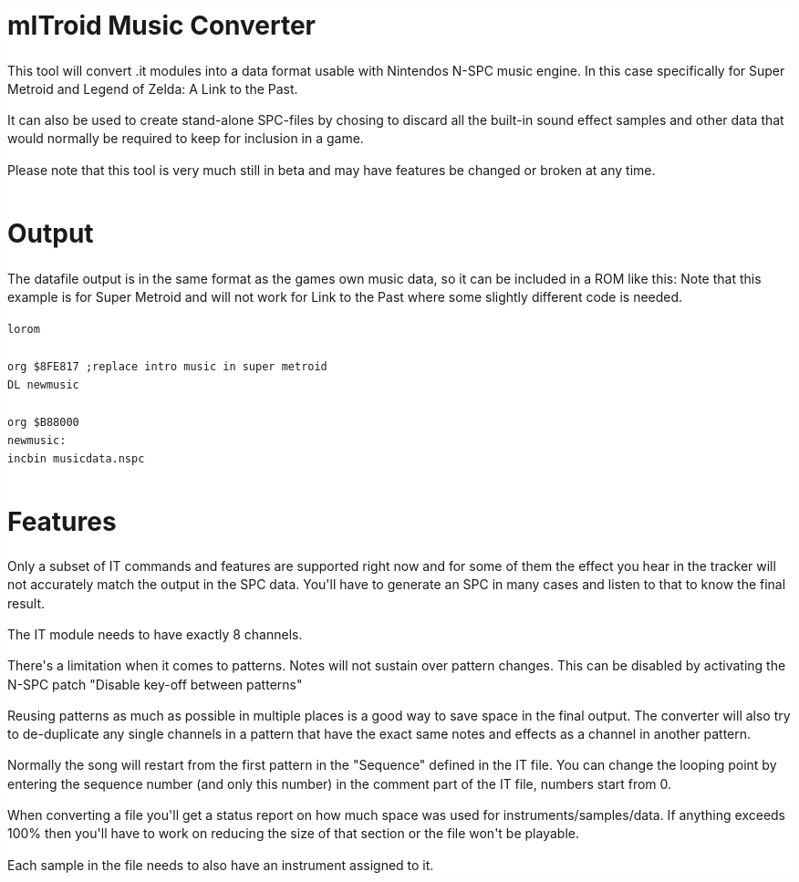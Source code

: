 mITroid Music Converter
=======================

This tool will convert .it modules into a data format usable with Nintendos N-SPC music engine.
In this case specifically for Super Metroid and Legend of Zelda: A Link to the Past.

It can also be used to create stand-alone SPC-files by chosing to discard all the built-in sound effect samples and other data that would normally be required to keep for inclusion in a game.

Please note that this tool is very much still in beta and may have features be changed or broken at any time.

Output
======

The datafile output is in the same format as the games own music data, so it can be included in a ROM like this:
Note that this example is for Super Metroid and will not work for Link to the Past where some slightly different code is needed.

```
lorom

org $8FE817 ;replace intro music in super metroid
DL newmusic

org $B88000
newmusic:
incbin musicdata.nspc
```

Features
========

Only a subset of IT commands and features are supported right now and for some of them the effect
you hear in the tracker will not accurately match the output in the SPC data.
You'll have to generate an SPC in many cases and listen to that to know the final result.

The IT module needs to have exactly 8 channels.

There's a limitation when it comes to patterns. Notes will not sustain over pattern changes.
This can be disabled by activating the N-SPC patch "Disable key-off between patterns"

Reusing patterns as much as possible in multiple places is a good way to save space in the final output. The converter
will also try to de-duplicate any single channels in a pattern that have the exact same notes and effects as a channel in
another pattern.

Normally the song will restart from the first pattern in the "Sequence" defined in the IT file.
You can change the looping point by entering the sequence number (and only this number) in the comment part of the IT file, numbers start from 0.

When converting a file you'll get a status report on how much space was used for instruments/samples/data. If anything exceeds 100% then you'll have to
work on reducing the size of that section or the file won't be playable.

Each sample in the file needs to also have an instrument assigned to it.
